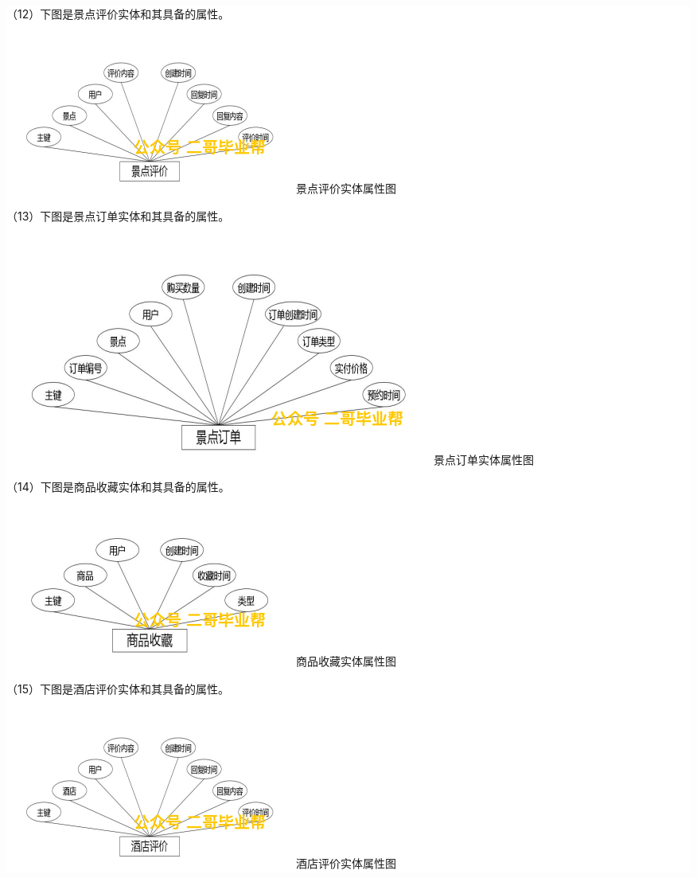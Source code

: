 （12）下图是景点评价实体和其具备的属性。

![C:/Users/Administrator/Desktop/temp111\1\\_\_\_\_img\景点评价.jpg](/images/0400stringboot/0442springboot/blog.017.jpeg "C:/Users/Administrator/Desktop/temp111\1\\_\_\_\_img\景点评价.jpg")
景点评价实体属性图

（13）下图是景点订单实体和其具备的属性。

![C:/Users/Administrator/Desktop/temp111\1\\_\_\_\_img\景点订单.jpg](/images/0400stringboot/0442springboot/blog.018.jpeg "C:/Users/Administrator/Desktop/temp111\1\\_\_\_\_img\景点订单.jpg")
景点订单实体属性图

（14）下图是商品收藏实体和其具备的属性。

![C:/Users/Administrator/Desktop/temp111\1\\_\_\_\_img\商品收藏.jpg](/images/0400stringboot/0442springboot/blog.019.jpeg "C:/Users/Administrator/Desktop/temp111\1\\_\_\_\_img\商品收藏.jpg")
商品收藏实体属性图

（15）下图是酒店评价实体和其具备的属性。

![C:/Users/Administrator/Desktop/temp111\1\\_\_\_\_img\酒店评价.jpg](/images/0400stringboot/0442springboot/blog.020.jpeg "C:/Users/Administrator/Desktop/temp111\1\\_\_\_\_img\酒店评价.jpg")
酒店评价实体属性图
